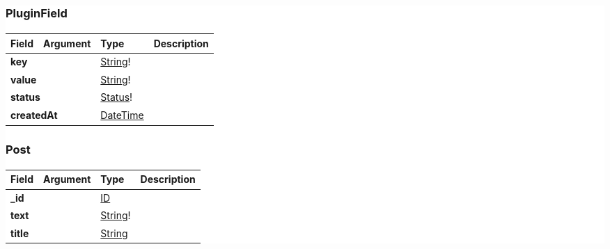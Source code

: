 ### PluginField

<table>
<thead>
<tr>
<th align="left">Field</th>
<th align="right">Argument</th>
<th align="left">Type</th>
<th align="left">Description</th>
</tr>
</thead>
<tbody>
<tr>
<td colspan="2" valign="top"><strong>key</strong></td>
<td valign="top"><a href="#string">String</a>!</td>
<td></td>
</tr>
<tr>
<td colspan="2" valign="top"><strong>value</strong></td>
<td valign="top"><a href="#string">String</a>!</td>
<td></td>
</tr>
<tr>
<td colspan="2" valign="top"><strong>status</strong></td>
<td valign="top"><a href="#status">Status</a>!</td>
<td></td>
</tr>
<tr>
<td colspan="2" valign="top"><strong>createdAt</strong></td>
<td valign="top"><a href="#datetime">DateTime</a></td>
<td></td>
</tr>
</tbody>
</table>

### Post

<table>
<thead>
<tr>
<th align="left">Field</th>
<th align="right">Argument</th>
<th align="left">Type</th>
<th align="left">Description</th>
</tr>
</thead>
<tbody>
<tr>
<td colspan="2" valign="top"><strong>_id</strong></td>
<td valign="top"><a href="#id">ID</a></td>
<td></td>
</tr>
<tr>
<td colspan="2" valign="top"><strong>text</strong></td>
<td valign="top"><a href="#string">String</a>!</td>
<td></td>
</tr>
<tr>
<td colspan="2" valign="top"><strong>title</strong></td>
<td valign="top"><a href="#string">String</a></td>
<td></td>
</tr>
<tr>